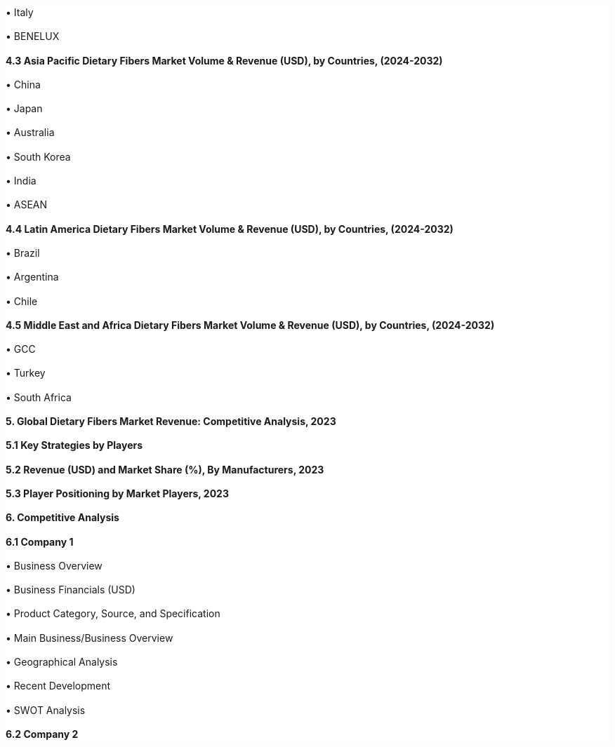 • Italy

• BENELUX

<strong>4.3 Asia Pacific Dietary Fibers Market Volume &amp; Revenue (USD), by Countries, (2024-2032)</strong>

• China

• Japan

• Australia

• South Korea

• India

• ASEAN

<strong>4.4 Latin America Dietary Fibers Market Volume &amp; Revenue (USD), by Countries, (2024-2032)</strong>

• Brazil

• Argentina

• Chile

<strong>4.5 Middle East and Africa Dietary Fibers Market Volume &amp; Revenue (USD), by Countries, (2024-2032)</strong>

• GCC

• Turkey

• South Africa

<strong>5. Global Dietary Fibers Market Revenue: Competitive Analysis, 2023</strong>

<strong>5.1 Key Strategies by Players</strong>

<strong>5.2 Revenue (USD) and Market Share (%), By Manufacturers, 2023</strong>

<strong>5.3 Player Positioning by Market Players, 2023</strong>

<strong>6. Competitive Analysis</strong>

<strong>6.1 Company 1</strong>

• Business Overview

• Business Financials (USD)

• Product Category, Source, and Specification

• Main Business/Business Overview

• Geographical Analysis

• Recent Development

• SWOT Analysis

<strong>6.2 Company 2</strong>
